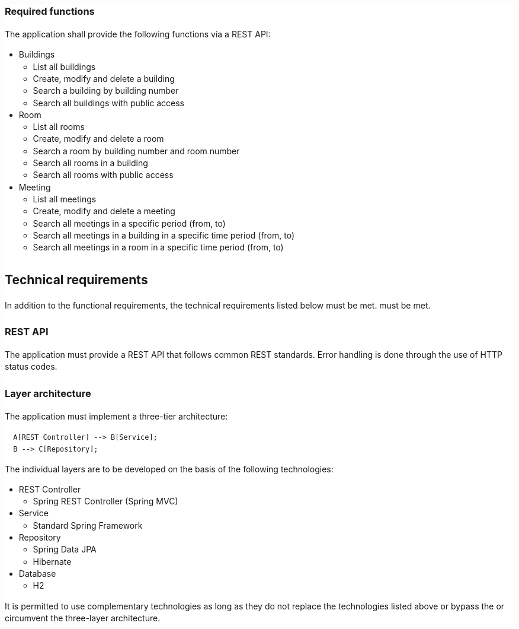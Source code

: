 ### Required functions

The application shall provide the following functions via a REST API:

* Buildings
  * List all buildings
  * Create, modify and delete a building
  * Search a building by building number
  * Search all buildings with public access
* Room
  * List all rooms
  * Create, modify and delete a room
  * Search a room by building number and room number
  * Search all rooms in a building
  * Search all rooms with public access
* Meeting
  * List all meetings
  * Create, modify and delete a meeting
  * Search all meetings in a specific period (from, to)
  * Search all meetings in a building in a specific time period (from, to)
  * Search all meetings in a room in a specific time period (from, to)

## Technical requirements

In addition to the functional requirements, the technical requirements listed below must be met.
must be met.

### REST API

The application must provide a REST API that follows common REST standards.
Error handling is done through the use of HTTP status codes.

### Layer architecture

The application must implement a three-tier architecture:

```
  A[REST Controller] --> B[Service];
  B --> C[Repository];
```

The individual layers are to be developed on the basis of the following technologies:

* REST Controller
    * Spring REST Controller (Spring MVC)
* Service
    * Standard Spring Framework
* Repository
    * Spring Data JPA
    * Hibernate
* Database
    * H2

It is permitted to use complementary technologies as long as they do not replace the technologies listed above or bypass the
or circumvent the three-layer architecture.
